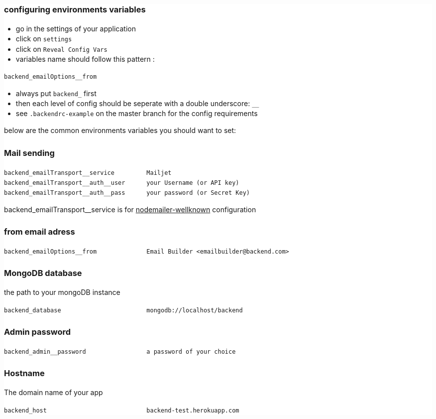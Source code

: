 ### configuring environments variables

- go in the settings of your application
- click on `settings`
- click on `Reveal Config Vars`
- variables name should follow this pattern :

```
backend_emailOptions__from
```

- always put `backend_` first
- then each level of config should be seperate with a double underscore: `__`
- see `.backendrc-example` on the master branch for the config requirements

below are the common environments variables you should want to set:


### Mail sending

```
backend_emailTransport__service         Mailjet
backend_emailTransport__auth__user      your Username (or API key)
backend_emailTransport__auth__pass      your password (or Secret Key)
```


backend_emailTransport__service is for [nodemailer-wellknown](https://www.npmjs.com/package/nodemailer-wellknown) configuration  


### from email adress


```
backend_emailOptions__from              Email Builder <emailbuilder@backend.com>
```

### MongoDB database

the path to your mongoDB instance

```
backend_database                        mongodb://localhost/backend
```

### Admin password

```
backend_admin__password                 a password of your choice
```

### Hostname

The domain name of your app

```
backend_host                            backend-test.herokuapp.com
```
